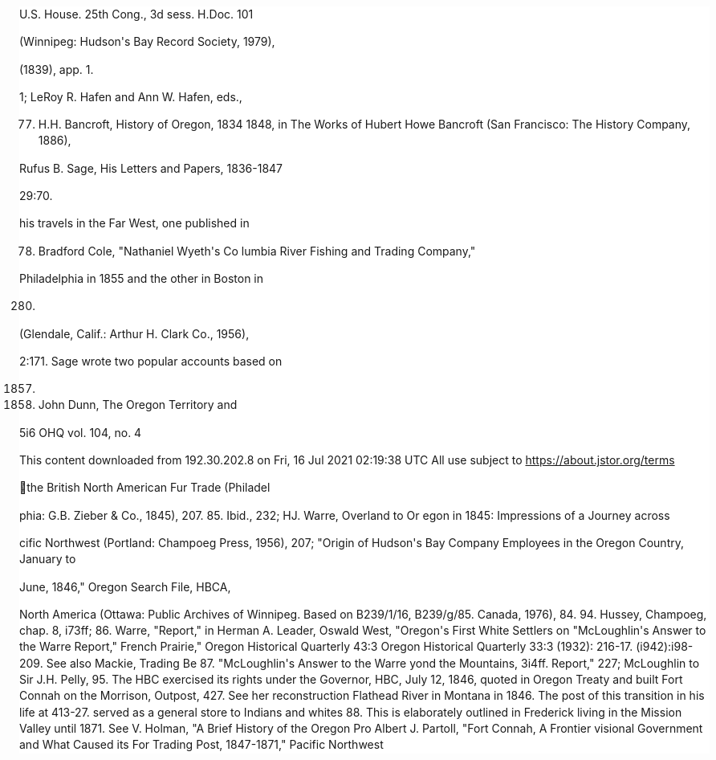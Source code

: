 U.S. House. 25th Cong., 3d sess. H.Doc. 101

(Winnipeg: Hudson's Bay Record Society, 1979),

(1839), app. 1.

1; LeRoy R. Hafen and Ann W. Hafen, eds.,

77. H.H. Bancroft, History of Oregon, 1834
1848, in The Works of Hubert Howe Bancroft
(San Francisco: The History Company, 1886),

Rufus B. Sage, His Letters and Papers, 1836-1847

29:70.

his travels in the Far West, one published in

78. Bradford Cole, "Nathaniel Wyeth's Co
lumbia River Fishing and Trading Company,"

Philadelphia in 1855 and the other in Boston in

280.

(Glendale, Calif.: Arthur H. Clark Co., 1956),

2:171. Sage wrote two popular accounts based on

1857.
84. John Dunn, The Oregon Territory and

5i6 OHQ vol. 104, no. 4

This content downloaded from
192.30.202.8 on Fri, 16 Jul 2021 02:19:38 UTC
All use subject to https://about.jstor.org/terms

the British North American Fur Trade (Philadel

phia: G.B. Zieber & Co., 1845), 207.
85. Ibid., 232; HJ. Warre, Overland to Or
egon in 1845: Impressions of a Journey across

cific Northwest (Portland: Champoeg Press,
1956), 207; "Origin of Hudson's Bay Company
Employees in the Oregon Country, January to

June, 1846," Oregon Search File, HBCA,

North America (Ottawa: Public Archives of Winnipeg. Based on B239/1/16, B239/g/85.
Canada, 1976), 84.
94. Hussey, Champoeg, chap. 8, i73ff;
86. Warre, "Report," in Herman A. Leader, Oswald West, "Oregon's First White Settlers on
"McLoughlin's Answer to the Warre Report," French Prairie," Oregon Historical Quarterly 43:3
Oregon Historical Quarterly 33:3 (1932): 216-17.
(i942):i98-209. See also Mackie, Trading Be
87. "McLoughlin's Answer to the Warre yond the Mountains, 3i4ff.
Report," 227; McLoughlin to Sir J.H. Pelly,
95. The HBC exercised its rights under the
Governor, HBC, July 12, 1846, quoted in Oregon Treaty and built Fort Connah on the
Morrison, Outpost, 427. See her reconstruction Flathead River in Montana in 1846. The post
of this transition in his life at 413-27.
served as a general store to Indians and whites
88. This is elaborately outlined in Frederick living in the Mission Valley until 1871. See
V. Holman, "A Brief History of the Oregon Pro Albert J. Partoll, "Fort Connah, A Frontier
visional Government and What Caused its For Trading Post, 1847-1871," Pacific Northwest
